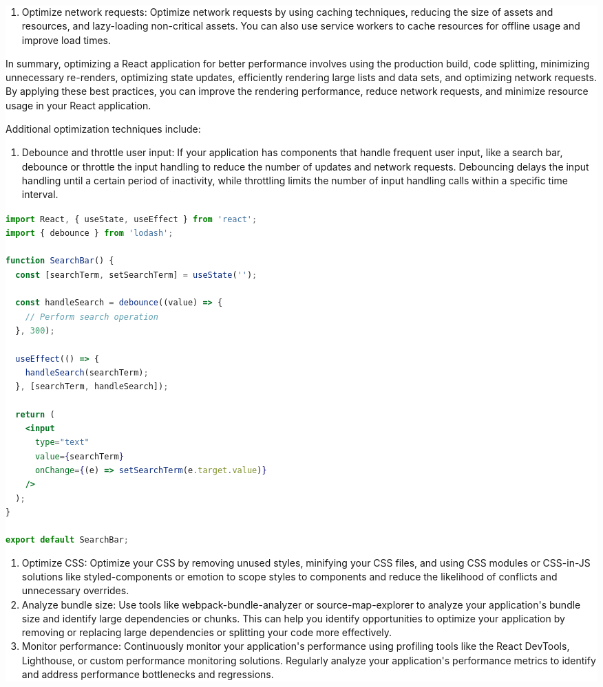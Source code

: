 1. Optimize network requests: Optimize network requests by using caching techniques, reducing the size of assets and resources, and lazy-loading non-critical assets. You can also use service workers to cache resources for offline usage and improve load times.

In summary, optimizing a React application for better performance involves using the production build, code splitting, minimizing unnecessary re-renders, optimizing state updates, efficiently rendering large lists and data sets, and optimizing network requests. By applying these best practices, you can improve the rendering performance, reduce network requests, and minimize resource usage in your React application.

Additional optimization techniques include:

1. Debounce and throttle user input: If your application has components that handle frequent user input, like a search bar, debounce or throttle the input handling to reduce the number of updates and network requests. Debouncing delays the input handling until a certain period of inactivity, while throttling limits the number of input handling calls within a specific time interval.

```jsx
import React, { useState, useEffect } from 'react';
import { debounce } from 'lodash';

function SearchBar() {
  const [searchTerm, setSearchTerm] = useState('');

  const handleSearch = debounce((value) => {
    // Perform search operation
  }, 300);

  useEffect(() => {
    handleSearch(searchTerm);
  }, [searchTerm, handleSearch]);

  return (
    <input
      type="text"
      value={searchTerm}
      onChange={(e) => setSearchTerm(e.target.value)}
    />
  );
}

export default SearchBar;
```

1. Optimize CSS: Optimize your CSS by removing unused styles, minifying your CSS files, and using CSS modules or CSS-in-JS solutions like styled-components or emotion to scope styles to components and reduce the likelihood of conflicts and unnecessary overrides.
2. Analyze bundle size: Use tools like webpack-bundle-analyzer or source-map-explorer to analyze your application's bundle size and identify large dependencies or chunks. This can help you identify opportunities to optimize your application by removing or replacing large dependencies or splitting your code more effectively.
3. Monitor performance: Continuously monitor your application's performance using profiling tools like the React DevTools, Lighthouse, or custom performance monitoring solutions. Regularly analyze your application's performance metrics to identify and address performance bottlenecks and regressions.
